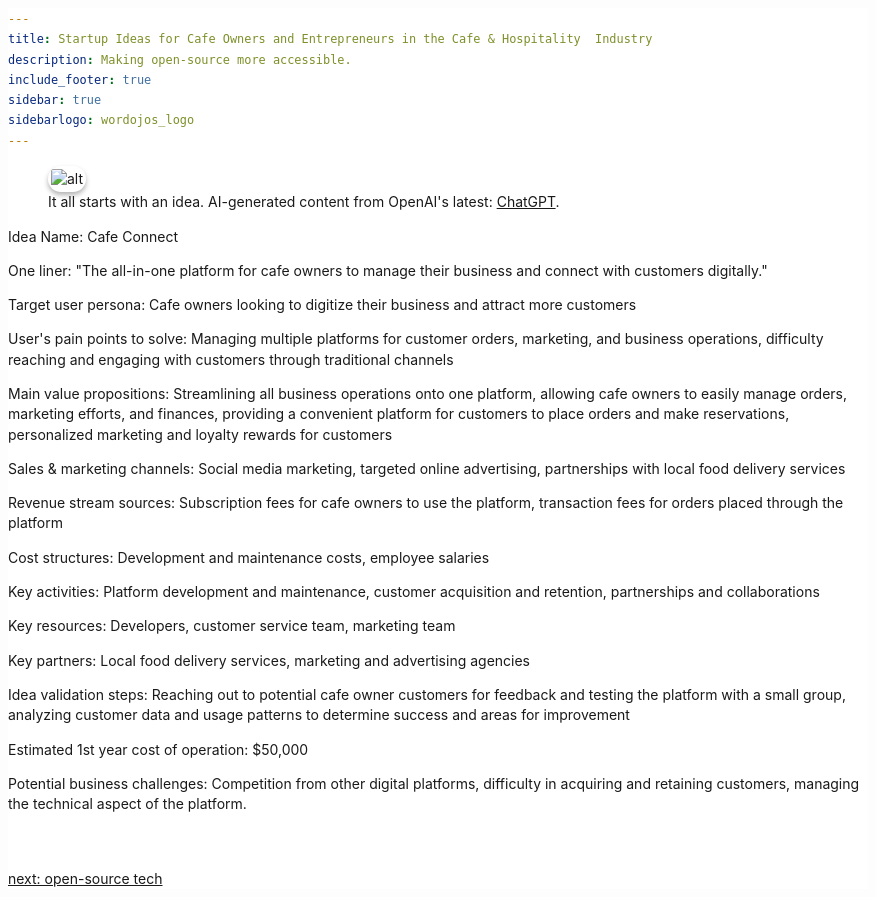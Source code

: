 ```yaml
---
title: Startup Ideas for Cafe Owners and Entrepreneurs in the Cafe & Hospitality  Industry
description: Making open-source more accessible.
include_footer: true
sidebar: true
sidebarlogo: wordojos_logo
---
```

<figure>
    <img src='/uploads/startup-ideas.jpg' style="width: 90%;height: 90%;padding: 3px; box-shadow: 0 3px 5px rgba(0,0,0,.3);border-radius: 25px;overflow: hidden;border: none;" align="middle"; alt='alt'; alt='new storefront and startup open for business';/>
    <figcaption>It all starts with an idea.  AI-generated content from OpenAI's latest: <a href="https://openai.com/blog/chatgpt/" >ChatGPT</a>.</figcaption>
</figure>
<p>
Idea Name: Cafe Connect

One liner: "The all-in-one platform for cafe owners to manage their business and connect with customers digitally."

Target user persona: Cafe owners looking to digitize their business and attract more customers

User's pain points to solve: Managing multiple platforms for customer orders, marketing, and business operations, difficulty reaching and engaging with customers through traditional channels

Main value propositions: Streamlining all business operations onto one platform, allowing cafe owners to easily manage orders, marketing efforts, and finances, providing a convenient platform for customers to place orders and make reservations, personalized marketing and loyalty rewards for customers

Sales & marketing channels: Social media marketing, targeted online advertising, partnerships with local food delivery services

Revenue stream sources: Subscription fees for cafe owners to use the platform, transaction fees for orders placed through the platform

Cost structures: Development and maintenance costs, employee salaries

Key activities: Platform development and maintenance, customer acquisition and retention, partnerships and collaborations

Key resources: Developers, customer service team, marketing team

Key partners: Local food delivery services, marketing and advertising agencies

Idea validation steps: Reaching out to potential cafe owner customers for feedback and testing the platform with a small group, analyzing customer data and usage patterns to determine success and areas for improvement

Estimated 1st year cost of operation: $50,000

Potential business challenges: Competition from other digital platforms, difficulty in acquiring and retaining customers, managing the technical aspect of the platform.

<br>
<br>
<a href="https://workdojos.com/cafes/tech">next: open-source tech</a>
</p>